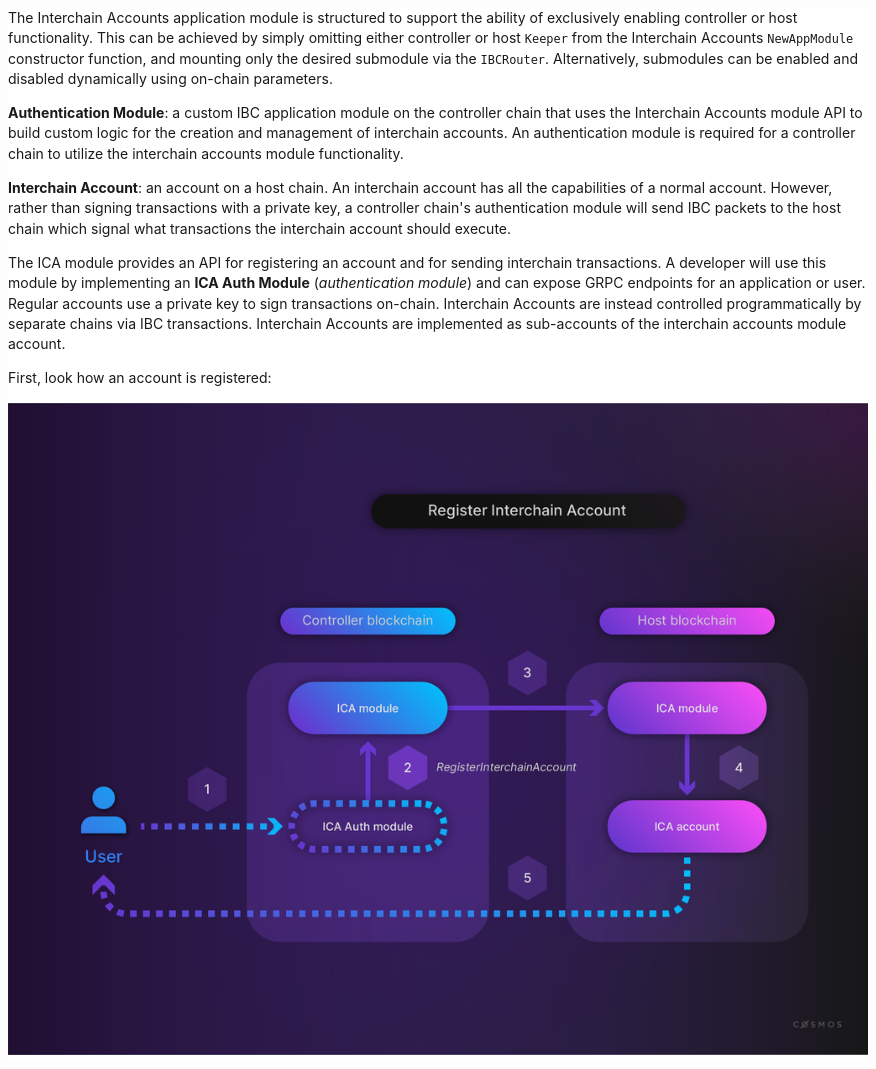 The Interchain Accounts application module is structured to support the ability of exclusively enabling controller or host functionality. This can be achieved by simply omitting either controller or host `Keeper` from the Interchain Accounts `NewAppModule` constructor function, and mounting only the desired submodule via the `IBCRouter`. Alternatively, submodules can be enabled and disabled dynamically using on-chain parameters.

</HighlightBox>

**Authentication Module**: a custom IBC application module on the controller chain that uses the Interchain Accounts module API to build custom logic for the creation and management of interchain accounts. An authentication module is required for a controller chain to utilize the interchain accounts module functionality.

**Interchain Account**: an account on a host chain. An interchain account has all the capabilities of a normal account. However, rather than signing transactions with a private key, a controller chain's authentication module will send IBC packets to the host chain which signal what transactions the interchain account should execute.

The ICA module provides an API for registering an account and for sending interchain transactions. A developer will use this module by implementing an **ICA Auth Module** (_authentication module_) and can expose GRPC endpoints for an application or user. Regular accounts use a private key to sign transactions on-chain. Interchain Accounts are instead controlled programmatically by separate chains via IBC transactions. Interchain Accounts are implemented as sub-accounts of the interchain accounts module account.

First, look how an account is registered: 

![Register account](/academy/ibc/images/icaregister.png)
